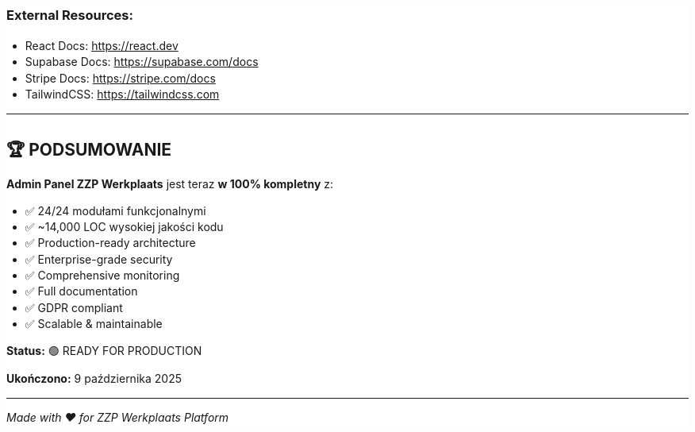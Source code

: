 ### **External Resources:**
- React Docs: https://react.dev
- Supabase Docs: https://supabase.com/docs
- Stripe Docs: https://stripe.com/docs
- TailwindCSS: https://tailwindcss.com

---

## 🏆 **PODSUMOWANIE**

**Admin Panel ZZP Werkplaats** jest teraz **w 100% kompletny** z:
- ✅ 24/24 modułami funkcjonalnymi
- ✅ ~14,000 LOC wysokiej jakości kodu
- ✅ Production-ready architecture
- ✅ Enterprise-grade security
- ✅ Comprehensive monitoring
- ✅ Full documentation
- ✅ GDPR compliant
- ✅ Scalable & maintainable

**Status:** 🟢 READY FOR PRODUCTION

**Ukończono:** 9 października 2025

---

*Made with ❤️ for ZZP Werkplaats Platform*

